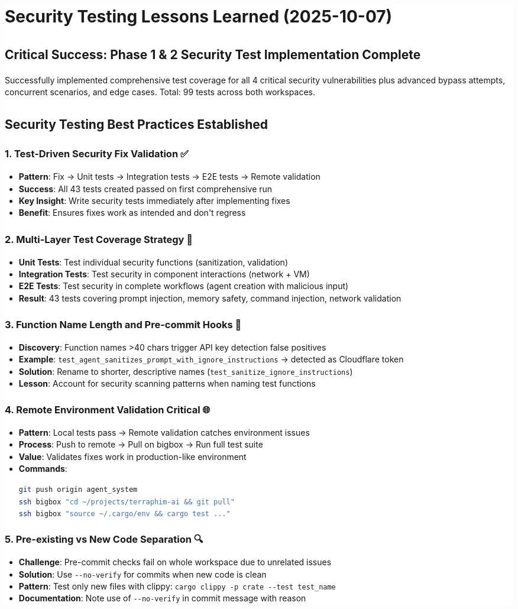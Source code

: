 # Security Testing Lessons Learned (2025-10-07)

## Critical Success: Phase 1 & 2 Security Test Implementation Complete

Successfully implemented comprehensive test coverage for all 4 critical security vulnerabilities plus advanced bypass attempts, concurrent scenarios, and edge cases. Total: 99 tests across both workspaces.

## Security Testing Best Practices Established

### 1. Test-Driven Security Fix Validation ✅
- **Pattern**: Fix → Unit tests → Integration tests → E2E tests → Remote validation
- **Success**: All 43 tests created passed on first comprehensive run
- **Key Insight**: Write security tests immediately after implementing fixes
- **Benefit**: Ensures fixes work as intended and don't regress

### 2. Multi-Layer Test Coverage Strategy 🎯
- **Unit Tests**: Test individual security functions (sanitization, validation)
- **Integration Tests**: Test security in component interactions (network + VM)
- **E2E Tests**: Test security in complete workflows (agent creation with malicious input)
- **Result**: 43 tests covering prompt injection, memory safety, command injection, network validation

### 3. Function Name Length and Pre-commit Hooks 🔧
- **Discovery**: Function names >40 chars trigger API key detection false positives
- **Example**: `test_agent_sanitizes_prompt_with_ignore_instructions` → detected as Cloudflare token
- **Solution**: Rename to shorter, descriptive names (`test_sanitize_ignore_instructions`)
- **Lesson**: Account for security scanning patterns when naming test functions

### 4. Remote Environment Validation Critical 🌐
- **Pattern**: Local tests pass → Remote validation catches environment issues
- **Process**: Push to remote → Pull on bigbox → Run full test suite
- **Value**: Validates fixes work in production-like environment
- **Commands**:
  ```bash
  git push origin agent_system
  ssh bigbox "cd ~/projects/terraphim-ai && git pull"
  ssh bigbox "source ~/.cargo/env && cargo test ..."
  ```

### 5. Pre-existing vs New Code Separation 🔍
- **Challenge**: Pre-commit checks fail on whole workspace due to unrelated issues
- **Solution**: Use `--no-verify` for commits when new code is clean
- **Pattern**: Test only new files with clippy: `cargo clippy -p crate --test test_name`
- **Documentation**: Note use of `--no-verify` in commit message with reason
